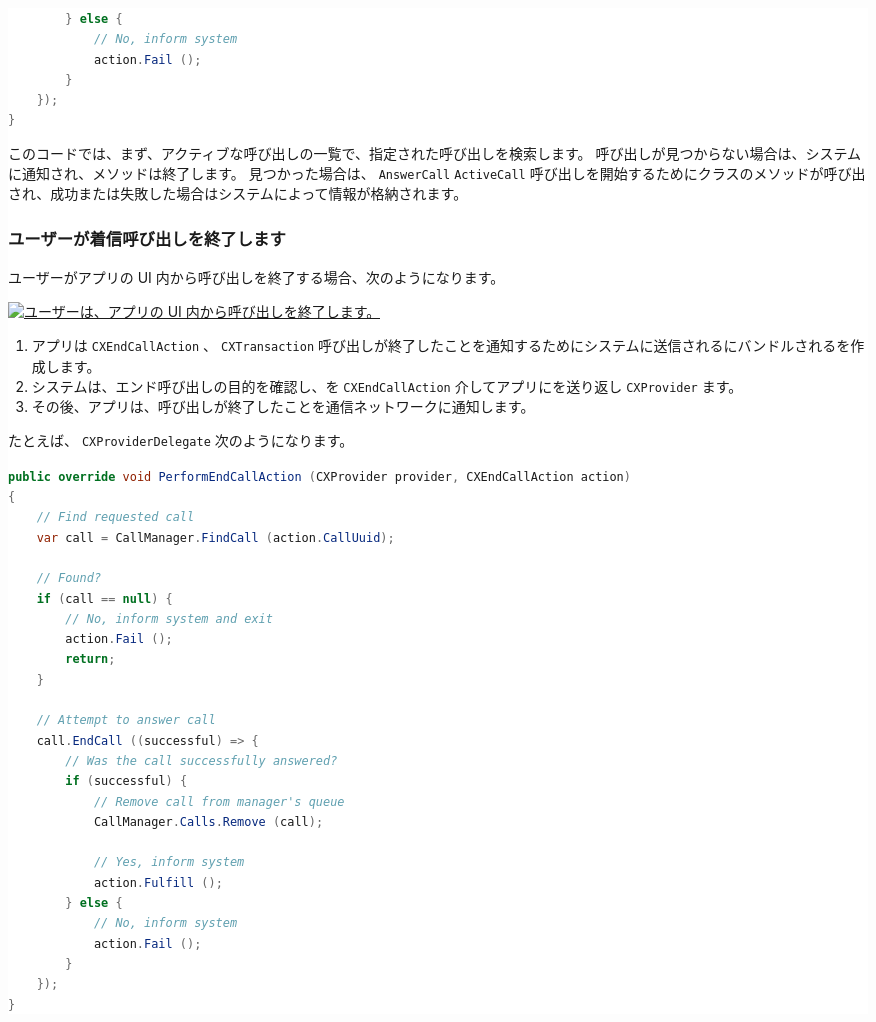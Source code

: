 ```csharp
        } else {
            // No, inform system
            action.Fail ();
        }
    });
}
```

このコードでは、まず、アクティブな呼び出しの一覧で、指定された呼び出しを検索します。 呼び出しが見つからない場合は、システムに通知され、メソッドは終了します。 見つかった場合は、 `AnswerCall` `ActiveCall` 呼び出しを開始するためにクラスのメソッドが呼び出され、成功または失敗した場合はシステムによって情報が格納されます。

### <a name="user-ending-incoming-call"></a>ユーザーが着信呼び出しを終了します

ユーザーがアプリの UI 内から呼び出しを終了する場合、次のようになります。

[![ユーザーは、アプリの UI 内から呼び出しを終了します。](callkit-images/callkit07.png)](callkit-images/callkit07.png#lightbox)

1. アプリは `CXEndCallAction` 、 `CXTransaction` 呼び出しが終了したことを通知するためにシステムに送信されるにバンドルされるを作成します。
2. システムは、エンド呼び出しの目的を確認し、を `CXEndCallAction` 介してアプリにを送り返し `CXProvider` ます。
3. その後、アプリは、呼び出しが終了したことを通信ネットワークに通知します。

たとえば、 `CXProviderDelegate` 次のようになります。

```csharp
public override void PerformEndCallAction (CXProvider provider, CXEndCallAction action)
{
    // Find requested call
    var call = CallManager.FindCall (action.CallUuid);

    // Found?
    if (call == null) {
        // No, inform system and exit
        action.Fail ();
        return;
    }

    // Attempt to answer call
    call.EndCall ((successful) => {
        // Was the call successfully answered?
        if (successful) {
            // Remove call from manager's queue
            CallManager.Calls.Remove (call);

            // Yes, inform system
            action.Fulfill ();
        } else {
            // No, inform system
            action.Fail ();
        }
    });
}
```
